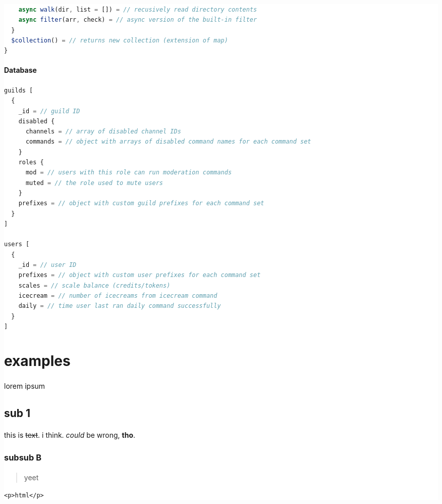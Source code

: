 ```js
    async walk(dir, list = []) = // recusively read directory contents
    async filter(arr, check) = // async version of the built-in filter
  }
  $collection() = // returns new collection (extension of map)
}
```

#### Database

```js
guilds [
  {
    _id = // guild ID
    disabled {
      channels = // array of disabled channel IDs
      commands = // object with arrays of disabled command names for each command set
    }
    roles {
      mod = // users with this role can run moderation commands
      muted = // the role used to mute users
    }
    prefixes = // object with custom guild prefixes for each command set
  }
]

users [
  {
    _id = // user ID
    prefixes = // object with custom user prefixes for each command set
    scales = // scale balance (credits/tokens)
    icecream = // number of icecreams from icecream command
    daily = // time user last ran daily command successfully
  }
]
```

# examples

lorem ipsum

## sub 1

this is ~~text~~. i think. _could_ be wrong, **tho**.

### subsub B

> yeet

```example
<p>html</p>
```
